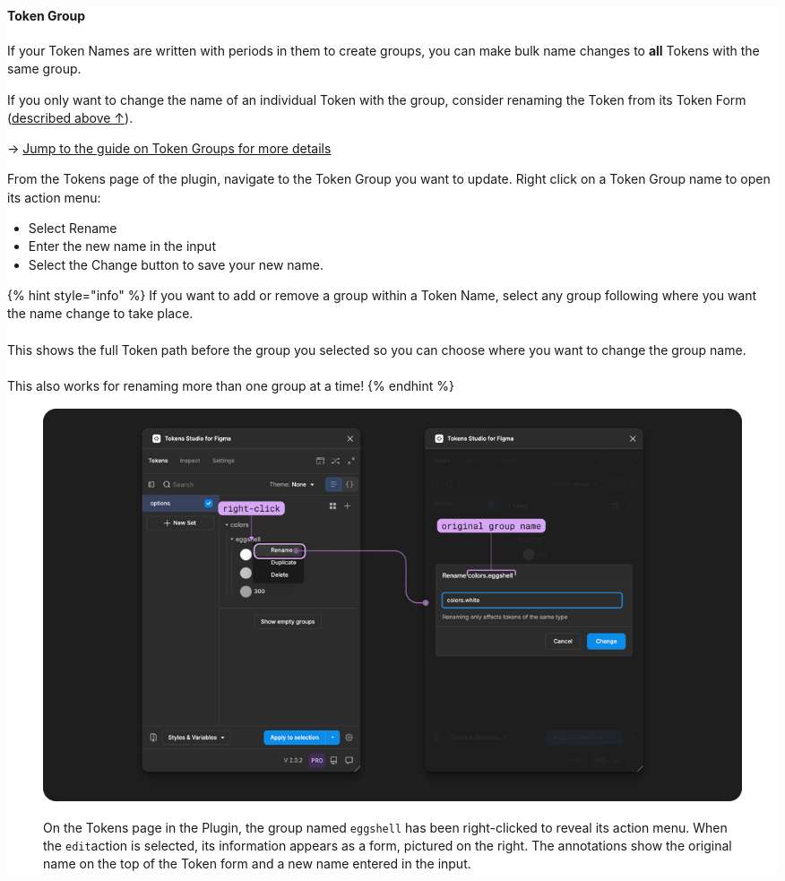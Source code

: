 

#### Token Group&#x20;

If your Token Names are written with periods in them to create groups, you can make bulk name changes to **all** Tokens with the same group.&#x20;

If you only want to change the name of an individual Token with the group, consider renaming the Token from its Token Form ([described above ↑](edit.md#token-form)).

→ [Jump to the guide on Token Groups for more details ](edit.md#token-group)



From the Tokens page of the plugin, navigate to the Token Group you want to update. Right click on a Token Group name to open its action menu:

* Select Rename
* Enter the new name in the input
* Select the Change button to save your new name.&#x20;

{% hint style="info" %}
If you want to add or remove a group within a Token Name, select any group following where you want the name change to take place. \
\
This shows the full Token path before the group you selected so you can choose where you want to change the group name. \
\
This also works for renaming more than one group at a time!
{% endhint %}

<figure><img src="../../.gitbook/assets/token-GroupmenuEdit-rename-V2-3-2.png" alt=""><figcaption><p>On the Tokens page in the Plugin, the group named <code>eggshell</code> has been right-clicked to reveal its action menu. When the <code>edit</code>action is selected, its information appears as a form, pictured on the right. The annotations show the original name on the top of the Token form and a new name entered in the input. </p></figcaption></figure>
